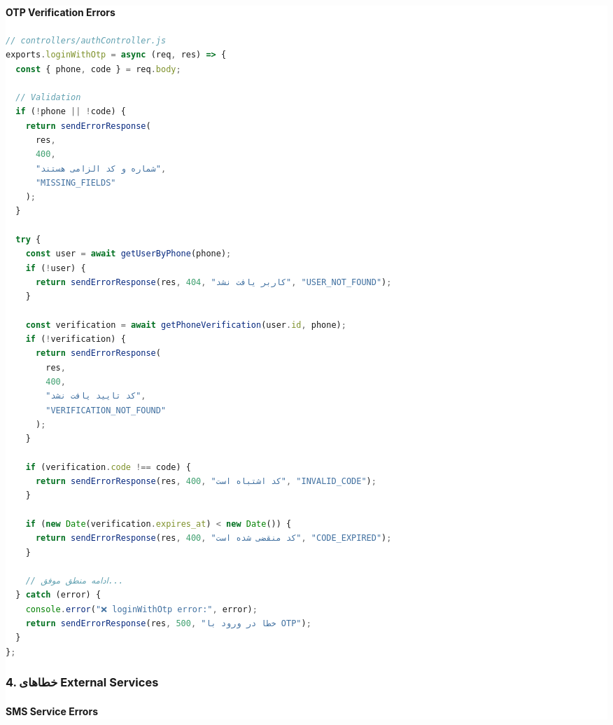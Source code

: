 #### OTP Verification Errors

```javascript
// controllers/authController.js
exports.loginWithOtp = async (req, res) => {
  const { phone, code } = req.body;

  // Validation
  if (!phone || !code) {
    return sendErrorResponse(
      res,
      400,
      "شماره و کد الزامی هستند",
      "MISSING_FIELDS"
    );
  }

  try {
    const user = await getUserByPhone(phone);
    if (!user) {
      return sendErrorResponse(res, 404, "کاربر یافت نشد", "USER_NOT_FOUND");
    }

    const verification = await getPhoneVerification(user.id, phone);
    if (!verification) {
      return sendErrorResponse(
        res,
        400,
        "کد تایید یافت نشد",
        "VERIFICATION_NOT_FOUND"
      );
    }

    if (verification.code !== code) {
      return sendErrorResponse(res, 400, "کد اشتباه است", "INVALID_CODE");
    }

    if (new Date(verification.expires_at) < new Date()) {
      return sendErrorResponse(res, 400, "کد منقضی شده است", "CODE_EXPIRED");
    }

    // ادامه منطق موفق...
  } catch (error) {
    console.error("❌ loginWithOtp error:", error);
    return sendErrorResponse(res, 500, "خطا در ورود با OTP");
  }
};
```

### 4. خطاهای External Services

#### SMS Service Errors
